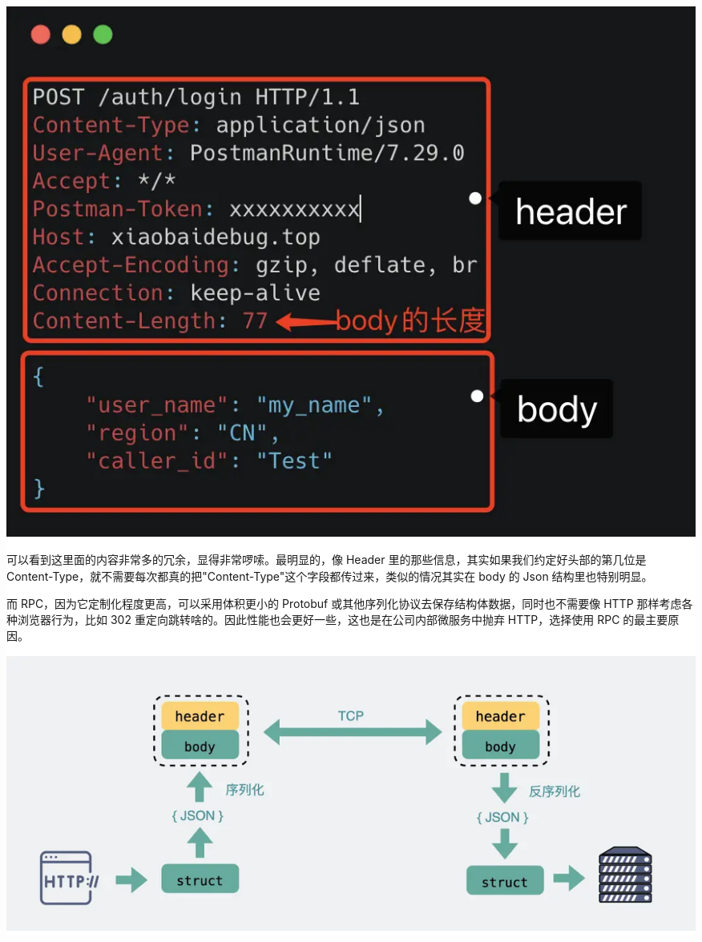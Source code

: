 ![](/img/localBlog/324cbe84c303a3b975e50329f5cdbf8b.webp)

可以看到这里面的内容非常多的冗余，显得非常啰嗦。最明显的，像 Header 里的那些信息，其实如果我们约定好头部的第几位是 Content-Type，就不需要每次都真的把"Content-Type"这个字段都传过来，类似的情况其实在 body 的 Json 结构里也特别明显。

而 RPC，因为它定制化程度更高，可以采用体积更小的 Protobuf 或其他序列化协议去保存结构体数据，同时也不需要像 HTTP 那样考虑各种浏览器行为，比如 302 重定向跳转啥的。因此性能也会更好一些，这也是在公司内部微服务中抛弃 HTTP，选择使用 RPC 的最主要原因。

![](/img/localBlog/f4cef7331cabcfe56d9d6434f7ef907f.webp)
